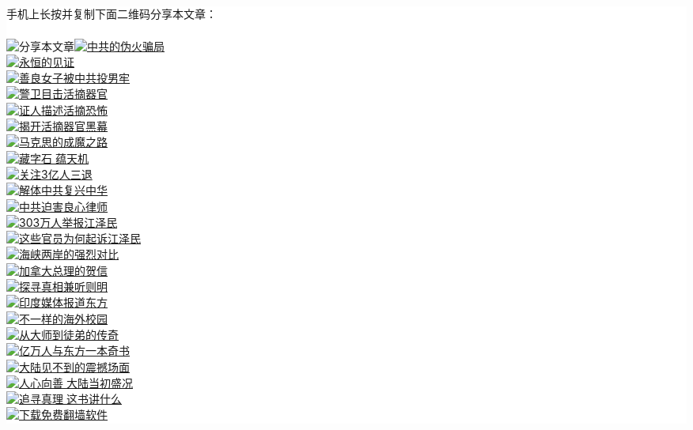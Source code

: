 ####
手机上长按并复制下面二维码分享本文章：<br><br><img src="http://www.hehaibao.com/qr/index.php?m=1&e=L&p=10&t=&d=https://github.com/woywz155/djy/blob/master/gb/19/8/15/n11454015.md%231" title="分享本文章"></td><td VALIGN=TOP><a href="https://github.com/woywz155/djy/blob/master/gb/16/1/21/n4622075.md?dfh#1" target="_blank"><img src="https://raw.githubusercontent.com/woywz155/djy/master/gb/300/wei-f1.jpg" title="中共的伪火骗局"  alt="中共的伪火骗局"></a><br><a href="https://github.com/woywz155/yh/blob/master/README.md?dfh#1" target="_blank"><img src="https://raw.githubusercontent.com/woywz155/djy/master/gb/300/yong-h.jpg" title="永恒的见证"  alt="永恒的见证"></a><br><a href="https://github.com/woywz155/djy/blob/master/gb/13/9/29/n3974789.md?dfh#1" target="_blank"><img src="https://raw.githubusercontent.com/woywz155/djy/master/gb/300/shang-lnz.jpg" title="善良女子被中共投男牢"  alt="善良女子被中共投男牢"></a><br><a href="https://github.com/woywz155/djy/blob/master/gb/16/3/16/n4663449.md?dfh#1" target="_blank"><img src="https://raw.githubusercontent.com/woywz155/djy/master/gb/300/huo-z3.jpg" title="警卫目击活摘器官"  alt="警卫目击活摘器官"></a><br><a href="https://github.com/woywz155/djy/blob/master/gb/16/8/7/n8177641.md?dfh#1" target="_blank"><img src="https://raw.githubusercontent.com/woywz155/djy/master/gb/300/huo-z4.jpg" title="证人描述活摘恐怖"  alt="证人描述活摘恐怖"></a><br><a href="https://github.com/woywz155/djy/blob/master/gb/10/4/19/n2881569.md?dfh#1" target="_blank"><img src="https://raw.githubusercontent.com/woywz155/djy/master/gb/300/huo-z1.jpg" title="揭开活摘器官黑幕"  alt="揭开活摘器官黑幕"></a><br><a href="https://github.com/woywz155/djy/blob/master/gb/10/11/7/n3077476.md?dfh#1" target="_blank"><img src="https://raw.githubusercontent.com/woywz155/djy/master/gb/300/ma-ks.jpg" title="马克思的成魔之路"  alt="马克思的成魔之路"></a><br><a href="https://github.com/woywz155/djy/blob/master/gb/14/6/9/n4173977.md?dfh#1" target="_blank"><img src="https://raw.githubusercontent.com/woywz155/djy/master/gb/300/chang-zs.jpg" title="藏字石 蕴天机"  alt="藏字石 蕴天机"></a><br><a href="https://github.com/woywz155/djy/blob/master/gb/18/5/10/n10381511.md?dfh#1" target="_blank"><img src="https://raw.githubusercontent.com/woywz155/djy/master/gb/300/st1.jpg" title="关注3亿人三退"  alt="关注3亿人三退"></a><br><a href="https://github.com/woywz155/djy/blob/master/gb/18/3/21/n10237682.md?dfh#1" target="_blank"><img src="https://raw.githubusercontent.com/woywz155/djy/master/gb/300/jie-t.jpg" title="解体中共复兴中华"  alt="解体中共复兴中华"></a><br><a href="https://github.com/woywz155/djy/blob/master/gb/9/2/9/n2422991.md?dfh#1" target="_blank"><img src="https://raw.githubusercontent.com/woywz155/djy/master/gb/300/gao-zs.jpg" title="中共迫害良心律师"  alt="中共迫害良心律师"></a><br><a href="https://github.com/woywz155/djy/blob/master/gb/18/12/9/n10900044.md?dfh#1" target="_blank"><img src="https://raw.githubusercontent.com/woywz155/djy/master/gb/300/sj1.jpg" title="303万人举报江泽民"  alt="303万人举报江泽民"></a><br><a href="https://github.com/woywz155/djy/blob/master/gb/18/8/28/n10672014.md?dfh#1" target="_blank"><img src="https://raw.githubusercontent.com/woywz155/djy/master/gb/300/sj2.jpg" title="这些官员为何起诉江泽民"  alt="这些官员为何起诉江泽民"></a><br><a href="https://github.com/woywz155/djy/blob/master/gb/8/12/18/n2367165.md?dfh#1" target="_blank"><img src="https://raw.githubusercontent.com/woywz155/djy/master/gb/300/liangan.jpg" title="海峡两岸的强烈对比"  alt="海峡两岸的强烈对比"></a><br><a href="https://github.com/woywz155/djy/blob/master/gb/15/5/5/n4427238.md?dfh#1" target="_blank"><img src="https://raw.githubusercontent.com/woywz155/djy/master/gb/300/jia-ndzl.jpg" title="加拿大总理的贺信"  alt="加拿大总理的贺信"></a><br><a href="https://github.com/woywz155/djy/blob/master/gb/11/6/17/n3289382.md?dfh#1" target="_blank">
<img src="https://raw.githubusercontent.com/woywz155/djy/master/gb/300/xiao-wd.jpg" title="探寻真相兼听则明"  alt="探寻真相兼听则明"></a><br><a href="https://github.com/woywz155/djy/blob/master/gb/18/10/27/n10812623.md?dfh#1" target="_blank"><img src="https://raw.githubusercontent.com/woywz155/djy/master/gb/300/yindu.jpg" title="印度媒体报道东方"  alt="印度媒体报道东方"></a><br><a href="https://github.com/woywz155/djy/blob/master/gb/18/6/9/n10469652.md?dfh#1" target="_blank"><img src="https://raw.githubusercontent.com/woywz155/djy/master/gb/300/xie-j.jpg" title="不一样的海外校园"  alt="不一样的海外校园"></a><br><a href="https://github.com/woywz155/djy/blob/master/gb/7/4/5/n1669415.md?dfh#1" target="_blank"><img src="https://raw.githubusercontent.com/woywz155/djy/master/gb/300/li-up.jpg" title="从大师到徒弟的传奇"  alt="从大师到徒弟的传奇"></a><br><a href="https://github.com/woywz155/djy/blob/master/gb/17/5/26/n9191512.md?dfh#1" target="_blank"><img src="https://raw.githubusercontent.com/woywz155/djy/master/gb/300/zfl2.jpg" title="亿万人与东方一本奇书"  alt="亿万人与东方一本奇书"></a><br><a href="https://github.com/woywz155/djy/blob/master/gb/13/11/27/n4020290.md?dfh#1" target="_blank"><img src="https://raw.githubusercontent.com/woywz155/djy/master/gb/300/zhen-h.jpg" title="大陆见不到的震撼场面"  alt="大陆见不到的震撼场面"></a><br><a href="https://github.com/woywz155/djy/blob/master/gb/15/7/17/n4482910.md?dfh#1" target="_blank"><img src="https://raw.githubusercontent.com/woywz155/djy/master/gb/300/dalu-sk.jpg" title="人心向善 大陆当初盛况"  alt="人心向善 大陆当初盛况"></a><br><a href="https://github.com/woywz155/djy/blob/master/gb/9/10/15/n2689419.md?dfh#1" target="_blank"><img src="https://raw.githubusercontent.com/woywz155/djy/master/gb/300/zfl1.jpg" title="追寻真理 这书讲什么"  alt="追寻真理 这书讲什么"></a><br><a href="https://github.com/woywz155/www/blob/master/README.md?dfh#1" target="_blank"><img src="https://raw.githubusercontent.com/woywz155/djy/master/gb/300/fq1.jpg" title="下载免费翻墙软件"  alt="下载免费翻墙软件"></a><br></td></tr></table>

